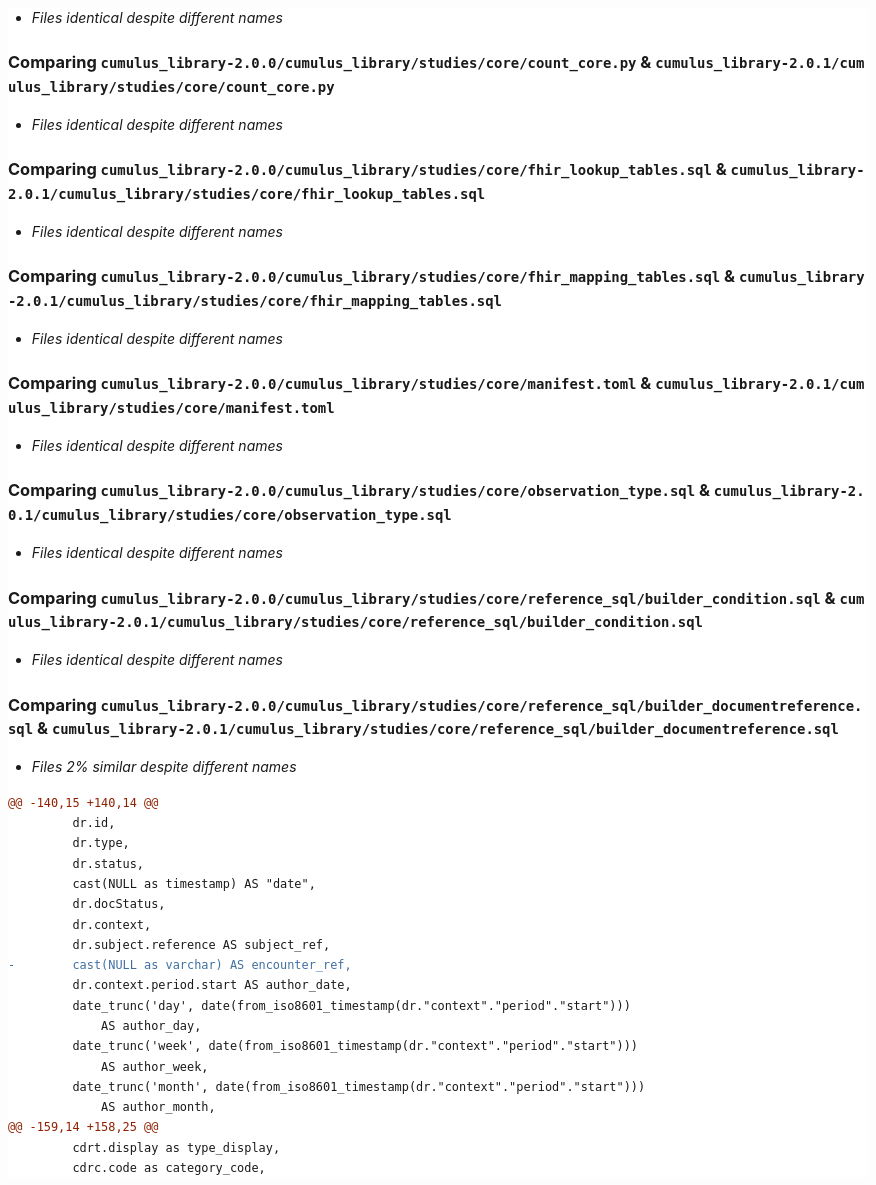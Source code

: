  * *Files identical despite different names*

### Comparing `cumulus_library-2.0.0/cumulus_library/studies/core/count_core.py` & `cumulus_library-2.0.1/cumulus_library/studies/core/count_core.py`

 * *Files identical despite different names*

### Comparing `cumulus_library-2.0.0/cumulus_library/studies/core/fhir_lookup_tables.sql` & `cumulus_library-2.0.1/cumulus_library/studies/core/fhir_lookup_tables.sql`

 * *Files identical despite different names*

### Comparing `cumulus_library-2.0.0/cumulus_library/studies/core/fhir_mapping_tables.sql` & `cumulus_library-2.0.1/cumulus_library/studies/core/fhir_mapping_tables.sql`

 * *Files identical despite different names*

### Comparing `cumulus_library-2.0.0/cumulus_library/studies/core/manifest.toml` & `cumulus_library-2.0.1/cumulus_library/studies/core/manifest.toml`

 * *Files identical despite different names*

### Comparing `cumulus_library-2.0.0/cumulus_library/studies/core/observation_type.sql` & `cumulus_library-2.0.1/cumulus_library/studies/core/observation_type.sql`

 * *Files identical despite different names*

### Comparing `cumulus_library-2.0.0/cumulus_library/studies/core/reference_sql/builder_condition.sql` & `cumulus_library-2.0.1/cumulus_library/studies/core/reference_sql/builder_condition.sql`

 * *Files identical despite different names*

### Comparing `cumulus_library-2.0.0/cumulus_library/studies/core/reference_sql/builder_documentreference.sql` & `cumulus_library-2.0.1/cumulus_library/studies/core/reference_sql/builder_documentreference.sql`

 * *Files 2% similar despite different names*

```diff
@@ -140,15 +140,14 @@
         dr.id,
         dr.type,
         dr.status,
         cast(NULL as timestamp) AS "date",
         dr.docStatus,
         dr.context,
         dr.subject.reference AS subject_ref,
-        cast(NULL as varchar) AS encounter_ref,
         dr.context.period.start AS author_date,
         date_trunc('day', date(from_iso8601_timestamp(dr."context"."period"."start")))
             AS author_day,
         date_trunc('week', date(from_iso8601_timestamp(dr."context"."period"."start")))
             AS author_week,
         date_trunc('month', date(from_iso8601_timestamp(dr."context"."period"."start")))
             AS author_month,
@@ -159,14 +158,25 @@
         cdrt.display as type_display,
         cdrc.code as category_code,
```